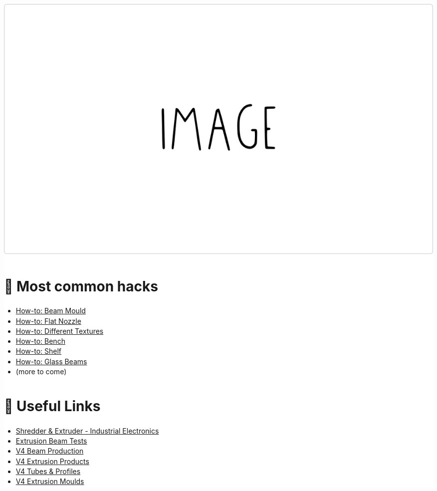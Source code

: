 ![PP Image](assets/ppimage.jpg)


# 🔧 Most common hacks
- [How-to: Beam Mould](https://community.preciousplastic.com/how-to/make-a-mould-to-extrude-beams)<br>
- [How-to: Flat Nozzle](https://community.preciousplastic.com/how-to/make-a-flat-nozzle-for-the-extrusion-machine)<br>
- [How-to: Different Textures](https://community.preciousplastic.com/how-to/extrude-different-textures)<br>
- [How-to: Bench](https://community.preciousplastic.com/how-to/make-a-bench-with-beams)<br>
- [How-to: Shelf](https://community.preciousplastic.com/how-to/build-a-shelving-system)<br>
- [How-to: Glass Beams](https://community.preciousplastic.com/how-to/make-glasslike-beams)<br>
- (more to come)

# 🙌 Useful Links
- [Shredder & Extruder - Industrial Electronics ](https://davehakkens.nl/community/forums/topic/shredder-and-extrusion-industrial-electronics-2/)<br>
- [Extrusion Beam Tests](https://davehakkens.nl/community/forums/topic/bean-extrusion-optimization/#post-131338)<br>
- [V4 Beam Production](https://davehakkens.nl/community/forums/topic/beam-production-v4/)<br>
- [V4 Extrusion Products](https://davehakkens.nl/community/forums/topic/extrusion-machine-products-v4/)<br>
- [V4 Tubes & Profiles](https://davehakkens.nl/community/forums/topic/v4-extrusion-tubes-and-profiles/)<br>
- [V4 Extrusion Moulds](https://davehakkens.nl/community/forums/topic/extrusion-moulds-v4/)<br>

